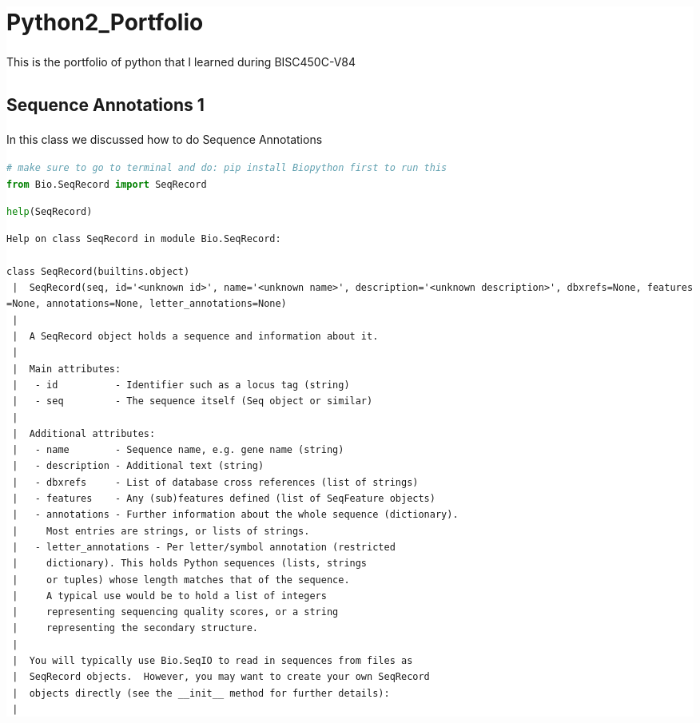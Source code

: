 # Python2_Portfolio
This is the portfolio of python that I learned during BISC450C-V84

## Sequence Annotations 1

In this class we discussed how to do Sequence Annotations 

```python
# make sure to go to terminal and do: pip install Biopython first to run this 
from Bio.SeqRecord import SeqRecord
```


```python
help(SeqRecord)
```

    Help on class SeqRecord in module Bio.SeqRecord:
    
    class SeqRecord(builtins.object)
     |  SeqRecord(seq, id='<unknown id>', name='<unknown name>', description='<unknown description>', dbxrefs=None, features=None, annotations=None, letter_annotations=None)
     |  
     |  A SeqRecord object holds a sequence and information about it.
     |  
     |  Main attributes:
     |   - id          - Identifier such as a locus tag (string)
     |   - seq         - The sequence itself (Seq object or similar)
     |  
     |  Additional attributes:
     |   - name        - Sequence name, e.g. gene name (string)
     |   - description - Additional text (string)
     |   - dbxrefs     - List of database cross references (list of strings)
     |   - features    - Any (sub)features defined (list of SeqFeature objects)
     |   - annotations - Further information about the whole sequence (dictionary).
     |     Most entries are strings, or lists of strings.
     |   - letter_annotations - Per letter/symbol annotation (restricted
     |     dictionary). This holds Python sequences (lists, strings
     |     or tuples) whose length matches that of the sequence.
     |     A typical use would be to hold a list of integers
     |     representing sequencing quality scores, or a string
     |     representing the secondary structure.
     |  
     |  You will typically use Bio.SeqIO to read in sequences from files as
     |  SeqRecord objects.  However, you may want to create your own SeqRecord
     |  objects directly (see the __init__ method for further details):
     |  